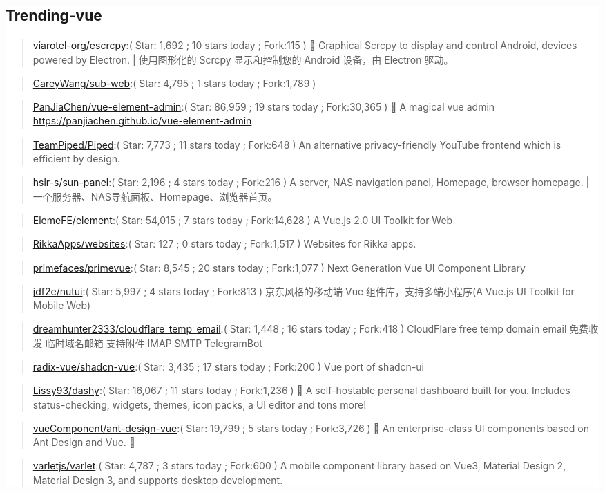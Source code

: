 ## Trending-vue
> [viarotel-org/escrcpy](https://github.com/viarotel-org/escrcpy):( Star: 1,692 ; 10 stars today ; Fork:115 ) 
 > 📱 Graphical Scrcpy to display and control Android, devices powered by Electron. | 使用图形化的 Scrcpy 显示和控制您的 Android 设备，由 Electron 驱动。

> [CareyWang/sub-web](https://github.com/CareyWang/sub-web):( Star: 4,795 ; 1 stars today ; Fork:1,789 ) 
 > 

> [PanJiaChen/vue-element-admin](https://github.com/PanJiaChen/vue-element-admin):( Star: 86,959 ; 19 stars today ; Fork:30,365 ) 
 > 🎉 A magical vue admin https://panjiachen.github.io/vue-element-admin

> [TeamPiped/Piped](https://github.com/TeamPiped/Piped):( Star: 7,773 ; 11 stars today ; Fork:648 ) 
 > An alternative privacy-friendly YouTube frontend which is efficient by design.

> [hslr-s/sun-panel](https://github.com/hslr-s/sun-panel):( Star: 2,196 ; 4 stars today ; Fork:216 ) 
 > A server, NAS navigation panel, Homepage, browser homepage. | 一个服务器、NAS导航面板、Homepage、浏览器首页。

> [ElemeFE/element](https://github.com/ElemeFE/element):( Star: 54,015 ; 7 stars today ; Fork:14,628 ) 
 > A Vue.js 2.0 UI Toolkit for Web

> [RikkaApps/websites](https://github.com/RikkaApps/websites):( Star: 127 ; 0 stars today ; Fork:1,517 ) 
 > Websites for Rikka apps.

> [primefaces/primevue](https://github.com/primefaces/primevue):( Star: 8,545 ; 20 stars today ; Fork:1,077 ) 
 > Next Generation Vue UI Component Library

> [jdf2e/nutui](https://github.com/jdf2e/nutui):( Star: 5,997 ; 4 stars today ; Fork:813 ) 
 > 京东风格的移动端 Vue 组件库，支持多端小程序(A Vue.js UI Toolkit for Mobile Web)

> [dreamhunter2333/cloudflare_temp_email](https://github.com/dreamhunter2333/cloudflare_temp_email):( Star: 1,448 ; 16 stars today ; Fork:418 ) 
 > CloudFlare free temp domain email 免费收发 临时域名邮箱 支持附件 IMAP SMTP TelegramBot

> [radix-vue/shadcn-vue](https://github.com/radix-vue/shadcn-vue):( Star: 3,435 ; 17 stars today ; Fork:200 ) 
 > Vue port of shadcn-ui

> [Lissy93/dashy](https://github.com/Lissy93/dashy):( Star: 16,067 ; 11 stars today ; Fork:1,236 ) 
 > 🚀 A self-hostable personal dashboard built for you. Includes status-checking, widgets, themes, icon packs, a UI editor and tons more!

> [vueComponent/ant-design-vue](https://github.com/vueComponent/ant-design-vue):( Star: 19,799 ; 5 stars today ; Fork:3,726 ) 
 > 🌈 An enterprise-class UI components based on Ant Design and Vue. 🐜

> [varletjs/varlet](https://github.com/varletjs/varlet):( Star: 4,787 ; 3 stars today ; Fork:600 ) 
 > A mobile component library based on Vue3, Material Design 2, Material Design 3, and supports desktop development.
